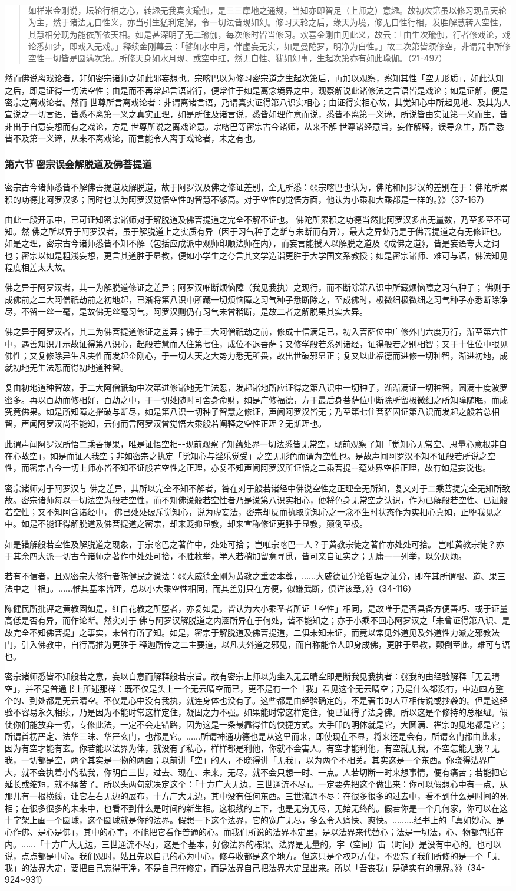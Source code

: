 > 如祥米金刚说，坛轮行相之心，转趣无我真实瑜伽，是三三摩地之通规，当知亦即智足（上师之）意趣。故初次第虽以修习现品天轮为主，然于诸法无自性义，亦当引生猛利定解，令一切法皆现如幻。修习天轮之后，缘天为境，修无自性行相，发胜解慧转入空性，其慧相分现为能依所依天相。如是甚深明了无二瑜伽，每次修时皆当修习。欢喜金刚由见此义，故云：「由生次瑜伽，行者修戏论，戏论悉如梦，即戏入无戏。」释续金刚幕云：「譬如水中月，伴虚妄无实，如是曼陀罗，明净为自性。」故二次第皆须修空，非谓咒中所修空性一切皆是圆满次第。所修天身如水月现、或空中虹，然无自性、犹如幻事，生起次第亦有如此瑜伽。（21-497）

然而佛说离戏论者，非如密宗诸师之如此邪妄想也。宗喀巴以为修习密宗道之生起次第后，再加以观察，察知其性「空无形质」，如此认知之后，即是证得一切法空性；由是而不再常起言语诸行，便常住于如是离念境界之中，观察解说此诸修法之言语皆是戏论；如是证解，便是密宗之离戏论者。然而 世尊所言离戏论者：非谓离诸言语，乃谓真实证得第八识实相心；由证得实相心故，其觉知心中所起见地、及其为人宣说之一切言语，皆悉不离第一义之真实正理，如是所住及诸言说，悉皆如理作意而说，悉皆不离第一义谛，所说皆由实证第一义而生，皆非出于自意妄想而有之戏论，方是 世尊所说之离戏论意。宗喀巴等密宗古今诸师，从来不解 世尊诸经意旨，妄作解释，误导众生，所言悉皆不及第一义谛，从来不离戏论，而言能令人离于戏论者，未之有也。

### 第六节 密宗误会解脱道及佛菩提道

密宗古今诸师悉皆不解佛菩提道及解脱道，故于阿罗汉及佛之修证差别，全无所悉：《《宗喀巴也认为，佛陀和阿罗汉的差别在于：佛陀所累积的功德比阿罗汉多；同时也认为阿罗汉觉悟空性的智慧不够高。对于空性的觉悟方面，他认为小乘和大乘都是一样的。》》（37-167）

由此一段开示中，已可证知密宗诸师对于解脱道及佛菩提道之完全不解不证也。 佛陀所累积之功德当然比阿罗汉多出无量数，乃至多至不可知。然 佛之所以异于阿罗汉者，虽于解脱道上之实质有异（因于习气种子之断与未断而有异），最大之异处乃是于佛菩提道之有无修证也。如是之理，密宗古今诸师悉皆不知不解（包括应成派中观师印顺法师在内），而妄言能授人以解脱之道及《成佛之道》，皆是妄语夸大之词也；密宗以如是粗浅妄想，更言其道胜于显教，便如小学生之夸言其文学造诣更胜于大学国文系教授；如是密宗诸师、难可与语，佛法知见程度相差太大故。

佛之异于阿罗汉者，其一为解脱道修证之差异；阿罗汉唯断烦恼障（我见我执）之现行，而不断除第八识中所藏烦恼障之习气种子； 佛则于成佛前之二大阿僧祇劫前之初地起，已渐将第八识中所藏一切烦恼障之习气种子悉断除之，至成佛时，极微细极微细之习气种子亦悉断除净尽，不留一丝一毫，是故佛无丝毫习气，阿罗汉则仍有习气未曾稍断，是故二者之解脱果其实大异。

佛之异于阿罗汉者，其二为佛菩提道修证之差异；佛于三大阿僧祇劫之前，修成十信满足已，初入菩萨位中广修外门六度万行，渐至第六住中，遇善知识开示故证得第八识心，起般若慧而入住第七住，成位不退菩萨；又修学般若系列诸经，证得般若之别相智；又于十住位中眼见佛性；又复修除异生凡夫性而发起金刚心，于一切人天之大势力悉无所畏，故出世破邪显正；复又以此福德而进修一切种智，渐进初地，成就初地无生法忍而得初地道种智。

复由初地道种智故，于二大阿僧祇劫中次第进修诸地无生法忍，发起诸地所应证得之第八识中一切种子，渐渐满证一切种智，圆满十度波罗蜜多。再以百劫而修相好，百劫之中，于一切处随时可舍身命财，如是广修福德，方于最后身菩萨位中断除所留极微细之所知障随眠，而成究竟佛果。如是所知障之摧破与断尽，如是第八识一切种子智慧之修证，声闻阿罗汉皆无；乃至第七住菩萨因证第八识而发起之般若总相智，声闻阿罗汉尚不能知，云何而言阿罗汉曾觉悟大乘般若阐释之空性正理？无斯理也。

此谓声闻阿罗汉所悟二乘菩提果，唯是证悟空相--现前观察了知蕴处界一切法悉皆无常空，现前观察了知「觉知心无常空、思量心意根非自在心故空」，如是而证人我空；非如密宗之执定「觉知心与淫乐觉受」之空无形色而谓为空性也。是故声闻阿罗汉不知不证般若所说之空性，而密宗古今一切上师亦皆不知不证般若空性之正理，亦复不知声闻阿罗汉所证悟之二乘菩提--蕴处界空相正理，故有如是妄说也。

密宗诸师对于阿罗汉与 佛之差异，其所以完全不知不解者，咎在对于般若诸经中佛说空性之正理全无所知，复又对于二乘菩提完全无知所致故。密宗诸师每以一切法空为般若空性，而不知佛说般若空性者乃是说第八识实相心，便将色身无常空之认识，作为已解般若空性、已证般若空性；又不知阿含诸经中， 佛已处处破斥觉知心，说为虚妄法，密宗却反而执取觉知心之一念不生时状态作为实相心真如，正堕我见之中。如是不能证得解脱道及佛菩提道之密宗，却来贬抑显教，却来宣称修证更胜于显教，颠倒至极。

如是错解般若空性及解脱道之现象，于宗喀巴之著作中，处处可拾； 岂唯宗喀巴一人？于黄教宗徒之著作亦处处可拾。 岂唯黄教宗徒？亦于其余四大派一切古今诸师之著作中处处可拾，不胜枚举，学人若稍加留意寻觅，皆可亲自证实之；无庸一一列举，以免厌烦。

若有不信者，且观密宗大修行者陈健民之说法：《《大威德金刚为黄教之重要本尊，……大威德证分论哲理之证分，即在其所谓根、道、果三法中之「根」。……惟其基本哲理，总以小大乘空性相同，而其差别只在方便，似嫌武断，俱详该章。》》（34-116）

陈健民所批评之黄教固如是，红白花教之所堕者，亦复如是，皆认为大小乘圣者所证「空性」相同，是故唯于是否具备方便善巧、或于证量高低是否有异，而作论断。然实对于 佛与阿罗汉解脱道之内涵所异在于何处，皆不能知之；亦于小乘不回心阿罗汉之「未曾证得第八识、是故完全不知佛菩提」之事实，未曾有所了知。如是，密宗于解脱道及佛菩提道，二俱未知未证，而竟以常见外道见及外道性力派之邪教法门，引入佛教中，自行高推为更胜于 释迦所传之二主要道，以凡夫外道之邪见，而自称能令人即身成佛，更胜于显教，颠倒至此，难可与语也。

密宗诸师悉皆不知般若之意，妄以自意而解释般若宗旨。故有密宗上师以为坐入无云晴空即是断我见我执者：《《我的由经验解释「无云晴空」，并不是普通书上所述那样：既不仅是头上一个无云晴空而已，更不是有一个「我」看见这个无云晴空；乃是什么都没有，中边四方整个的、到处都是无云晴空。不仅是心中没有我执，就连身体也没有了。这些都是由经验确定的，不是著书的人互相传说或抄袭的。但是这经验不容易永久相续，乃是因为不能时常这样定住，凝固之力不强。如果能时常这样定住，便已证得了法身佛。所以这是个修持的总枢纽。假使你们能放弃一切，专修此法，一定不会走错路，因为这是一条最靠得住的快捷方式。大手印的明体就是它，大圆满、禅宗的见地都是它；所谓首楞严定、法华三昧、华严玄门，也都是它。……所谓神通功德也是从这里而来，即使现在不显，将来还是会有。所谓玄门都由此来，因为有空才能有玄。你若能以法界为体，就没有了私心，样样都是利他，你就不会害人。有空才能利他，有空就无我，不空怎能无我？无我，一切都是空，两个其实是一物的两面；以前讲「空」的人，不晓得讲「无我」，以为两个不相关。其实这是一个东西。你晓得法界广大，就不会执着小的私我，你明白三世，过去、现在、未来，无尽，就不会只想一时、一点。人若切断一时来想事情，便有痛苦；若能把它延长或缩短，就不痛苦了。所以头两句就决定这个：「十方广大无边，三世通流不尽」。一定要先把这个做出来：你可以假想心中有一点，从那儿有一根横线，让它左右无边的展布，十方广大无边，其中没有任何东西。三世流通不尽：在很多很多的过去中，看不到什么是时间的死相；在很多很多的未来中，也看不到什么是时间的新生相。这根线的上下，也是无穷无尽，无始无终的。假若你是一个几何家，你可以在这十字架上画一个圆球，这个圆球就是你的法界。假想一下这个法界，它的宽广无尽，多么令人痛快、爽快。………经书上的「真如妙心、是心作佛、是心是佛」，其中的心字，不能把它看作普通的心。而我们所说的法界本定里，是以法界来代替心；法是一切法，心、物都包括在内。……「十方广大无边，三世通流不尽」，这是个基本，好像法界的栋梁。法界是无量的，宇（空间）宙（时间）是没有中心的。也可以说，点点都是中心。我们观时，姑且先以自己的心为中心，修与收都是这个地方。但这只是个权巧方便，不要忘了我们所修的是一个「无我」的法界大定，要把自己忘得干净，不是自己在修定，而是法界自己把法界大定显出来。所以「吾丧我」是确实有的境界。》》（34-924~931）
